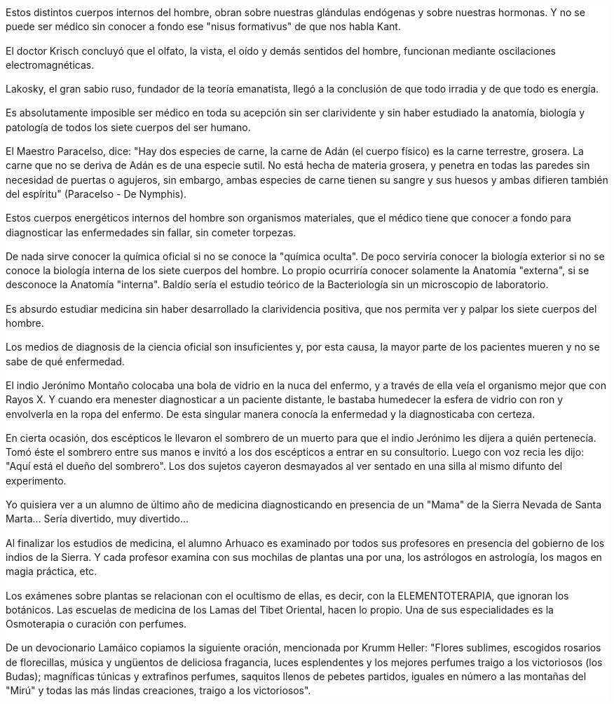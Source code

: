 Estos distintos cuerpos internos del hombre, obran sobre nuestras glándulas endógenas y sobre nuestras hormonas. Y no se puede ser médico sin conocer a fondo ese "nisus formativus" de que nos habla Kant.

El doctor Krisch concluyó que el olfato, la vista, el oído y demás sentidos del hombre, funcionan mediante oscilaciones electromagnéticas.

Lakosky, el gran sabio ruso, fundador de la teoría emanatista, llegó a la conclusión de que todo irradia y de que todo es energía.

Es absolutamente imposible ser médico en toda su acepción sin ser clarividente y sin haber estudiado la anatomía, biología y patología de todos los siete cuerpos del ser humano.

El Maestro Paracelso, dice: "Hay dos especies de carne, la carne de Adán (el cuerpo físico) es la carne terrestre, grosera. La carne que no se deriva de Adán es de una especie sutil. No está hecha de materia grosera, y penetra en todas las paredes sin necesidad de puertas o agujeros, sin embargo, ambas especies de carne tienen su sangre y sus huesos y ambas difieren también del espíritu" (Paracelso - De Nymphis).

Estos cuerpos energéticos internos del hombre son organismos materiales, que el médico tiene que conocer a fondo para diagnosticar las enfermedades sin fallar, sin cometer torpezas.

De nada sirve conocer la química oficial si no se conoce la "química oculta". De poco serviría conocer la biología exterior si no se conoce la biología interna de los siete cuerpos del hombre. Lo propio ocurriría conocer solamente la Anatomía "externa", si se desconoce la Anatomía "interna". Baldío sería el estudio teórico de la Bacteriología sin un microscopio de laboratorio.

Es absurdo estudiar medicina sin haber desarrollado la clarividencia positiva, que nos permita ver y palpar los siete cuerpos del hombre.

Los medios de diagnosis de la ciencia oficial son insuficientes y, por esta causa, la mayor parte de los pacientes mueren y no se sabe de qué enfermedad.

El indio Jerónimo Montaño colocaba una bola de vidrio en la nuca del enfermo, y a través de ella veía el organismo mejor que con Rayos X. Y cuando era menester diagnosticar a un paciente distante, le bastaba humedecer la esfera de vidrio con ron y envolverla en la ropa del enfermo. De esta singular manera conocía la enfermedad y la diagnosticaba con certeza.

En cierta ocasión, dos escépticos le llevaron el sombrero de un muerto para que el indio Jerónimo les dijera a quién pertenecía. Tomó éste el sombrero entre sus manos e invitó a los dos escépticos a entrar en su consultorio. Luego con voz recia les dijo: "Aquí está el dueño del sombrero". Los dos sujetos cayeron desmayados al ver sentado en una silla al mismo difunto del experimento.

Yo quisiera ver a un alumno de último año de medicina diagnosticando en presencia de un "Mama" de la Sierra Nevada de Santa Marta... Sería divertido, muy divertido...

Al finalizar los estudios de medicina, el alumno Arhuaco es examinado por todos sus profesores en presencia del gobierno de los indios de la Sierra. Y cada profesor examina con sus mochilas de plantas una por una, los astrólogos en astrología, los magos en magia práctica, etc.

Los exámenes sobre plantas se relacionan con el ocultismo de ellas, es decir, con la ELEMENTOTERAPIA, que ignoran los botánicos. Las escuelas de medicina de los Lamas del Tibet Oriental, hacen lo propio. Una de sus especialidades es la Osmoterapia o curación con perfumes.

De un devocionario Lamáico copiamos la siguiente oración, mencionada por Krumm Heller: "Flores sublimes, escogidos rosarios de florecillas, música y ungüentos de deliciosa fragancia, luces esplendentes y los mejores perfumes traigo a los victoriosos (los Budas); magníficas túnicas y extrafinos perfumes, saquitos llenos de pebetes partidos, iguales en número a las montañas del "Mirú" y todas las más lindas creaciones, traigo a los victoriosos".
